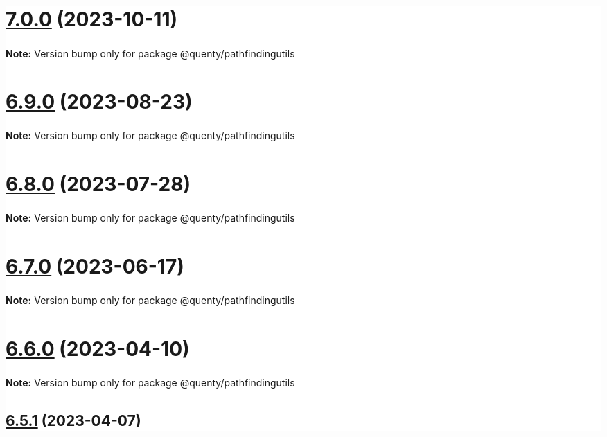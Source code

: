 



# [7.0.0](https://github.com/Quenty/NevermoreEngine/compare/@quenty/pathfindingutils@6.9.0...@quenty/pathfindingutils@7.0.0) (2023-10-11)

**Note:** Version bump only for package @quenty/pathfindingutils





# [6.9.0](https://github.com/Quenty/NevermoreEngine/compare/@quenty/pathfindingutils@6.8.0...@quenty/pathfindingutils@6.9.0) (2023-08-23)

**Note:** Version bump only for package @quenty/pathfindingutils





# [6.8.0](https://github.com/Quenty/NevermoreEngine/compare/@quenty/pathfindingutils@6.7.0...@quenty/pathfindingutils@6.8.0) (2023-07-28)

**Note:** Version bump only for package @quenty/pathfindingutils





# [6.7.0](https://github.com/Quenty/NevermoreEngine/compare/@quenty/pathfindingutils@6.6.0...@quenty/pathfindingutils@6.7.0) (2023-06-17)

**Note:** Version bump only for package @quenty/pathfindingutils





# [6.6.0](https://github.com/Quenty/NevermoreEngine/compare/@quenty/pathfindingutils@6.5.1...@quenty/pathfindingutils@6.6.0) (2023-04-10)

**Note:** Version bump only for package @quenty/pathfindingutils





## [6.5.1](https://github.com/Quenty/NevermoreEngine/compare/@quenty/pathfindingutils@6.5.0...@quenty/pathfindingutils@6.5.1) (2023-04-07)
